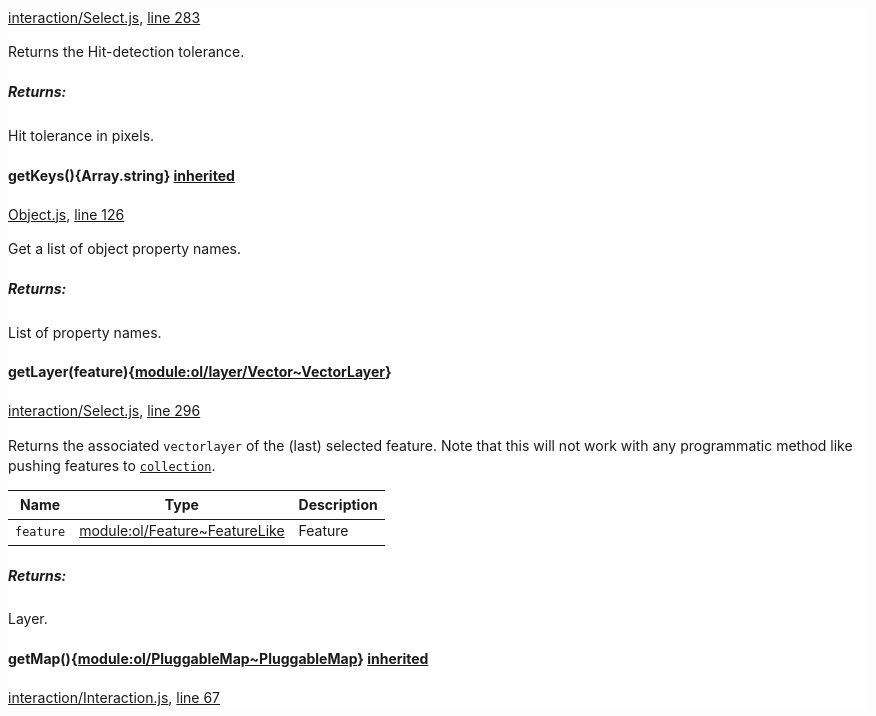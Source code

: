 [interaction/Select.js](https://github.com/openlayers/openlayers/blob/v6.4.3/src/ol/interaction/Select.js), [line 283](https://github.com/openlayers/openlayers/blob/v6.4.3/src/ol/interaction/Select.js#L283)

Returns the Hit-detection tolerance.



##### Returns:

Hit tolerance in pixels.

#### getKeys(){Array.string} [inherited](https://openlayers.org/en/latest/apidoc/module-ol_Object-BaseObject.html#getKeys)

[Object.js](https://github.com/openlayers/openlayers/blob/v6.4.3/src/ol/Object.js), [line 126](https://github.com/openlayers/openlayers/blob/v6.4.3/src/ol/Object.js#L126)

Get a list of object property names.



##### Returns:

List of property names.

#### getLayer(feature){[module:ol/layer/Vector~VectorLayer](https://openlayers.org/en/latest/apidoc/module-ol_layer_Vector-VectorLayer.html)}

[interaction/Select.js](https://github.com/openlayers/openlayers/blob/v6.4.3/src/ol/interaction/Select.js), [line 296](https://github.com/openlayers/openlayers/blob/v6.4.3/src/ol/interaction/Select.js#L296)

Returns the associated `vectorlayer` of the (last) selected feature. Note that this will not work with any programmatic method like pushing features to [`collection`](https://openlayers.org/en/latest/apidoc/module-ol_interaction_Select-Select.html#getFeatures).

| Name      | Type                                                         | Description |
| --------- | ------------------------------------------------------------ | ----------- |
| `feature` | [module:ol/Feature~FeatureLike](https://openlayers.org/en/latest/apidoc/module-ol_Feature.html#~FeatureLike) | Feature     |



##### Returns:

Layer.

#### getMap(){[module:ol/PluggableMap~PluggableMap](https://openlayers.org/en/latest/apidoc/module-ol_PluggableMap-PluggableMap.html)} [inherited](https://openlayers.org/en/latest/apidoc/module-ol_interaction_Interaction-Interaction.html#getMap)

[interaction/Interaction.js](https://github.com/openlayers/openlayers/blob/v6.4.3/src/ol/interaction/Interaction.js), [line 67](https://github.com/openlayers/openlayers/blob/v6.4.3/src/ol/interaction/Interaction.js#L67)
